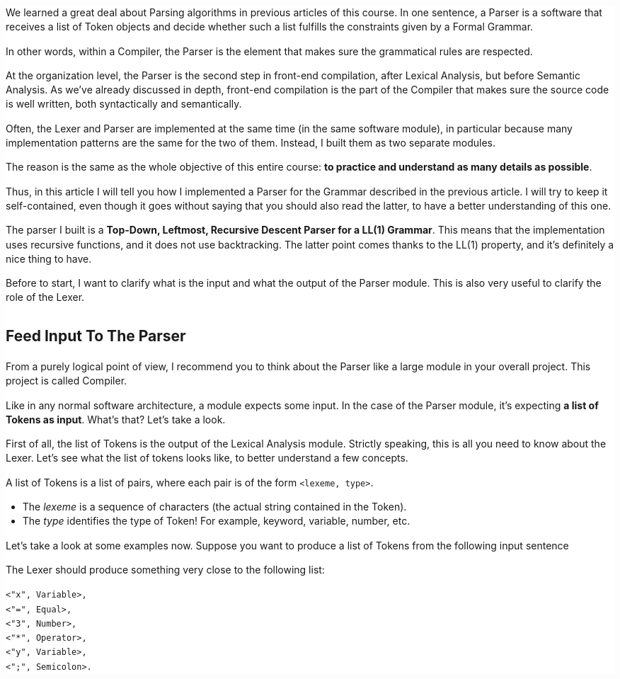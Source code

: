 We learned a great deal about Parsing algorithms in previous articles of this course. In one sentence, a Parser is a software that receives a list of Token objects and decide whether such a list fulfills the constraints given by a Formal Grammar.

In other words, within a Compiler, the Parser is the element that makes sure the grammatical rules are respected.

At the organization level, the Parser is the second step in front-end compilation, after Lexical Analysis, but before Semantic Analysis. As we’ve already discussed in depth, front-end compilation is the part of the Compiler that makes sure the source code is well written, both syntactically and semantically.

Often, the Lexer and Parser are implemented at the same time (in the same software module), in particular because many implementation patterns are the same for the two of them. Instead, I built them as two separate modules.

The reason is the same as the whole objective of this entire course: **to practice and understand as many details as possible**.

Thus, in this article I will tell you how I implemented a Parser for the Grammar described in the previous article. I will try to keep it self-contained, even though it goes without saying that you should also read the latter, to have a better understanding of this one.

The parser I built is a **Top-Down, Leftmost, Recursive Descent Parser for a LL(1) Grammar**. This means that the implementation uses recursive functions, and it does not use backtracking. The latter point comes thanks to the LL(1) property, and it’s definitely a nice thing to have.

Before to start, I want to clarify what is the input and what the output of the Parser module. This is also very useful to clarify the role of the Lexer.

## Feed Input To The Parser

From a purely logical point of view, I recommend you to think about the Parser like a large module in your overall project. This project is called Compiler.

Like in any normal software architecture, a module expects some input. In the case of the Parser module, it’s expecting **a list of Tokens as input**. What’s that? Let’s take a look.

First of all, the list of Tokens is the output of the Lexical Analysis module. Strictly speaking, this is all you need to know about the Lexer. Let’s see what the list of tokens looks like, to better understand a few concepts.

A list of Tokens is a list of pairs, where each pair is of the form `<lexeme, type>`.

-   The _lexeme_ is a sequence of characters (the actual string contained in the Token).
-   The _type_ identifies the type of Token! For example, keyword, variable, number, etc.

Let’s take a look at some examples now. Suppose you want to produce a list of Tokens from the following input sentence

The Lexer should produce something very close to the following list:

```
<"x", Variable>,
<"=", Equal>,
<"3", Number>,
<"*", Operator>,
<"y", Variable>,
<";", Semicolon>.
```
